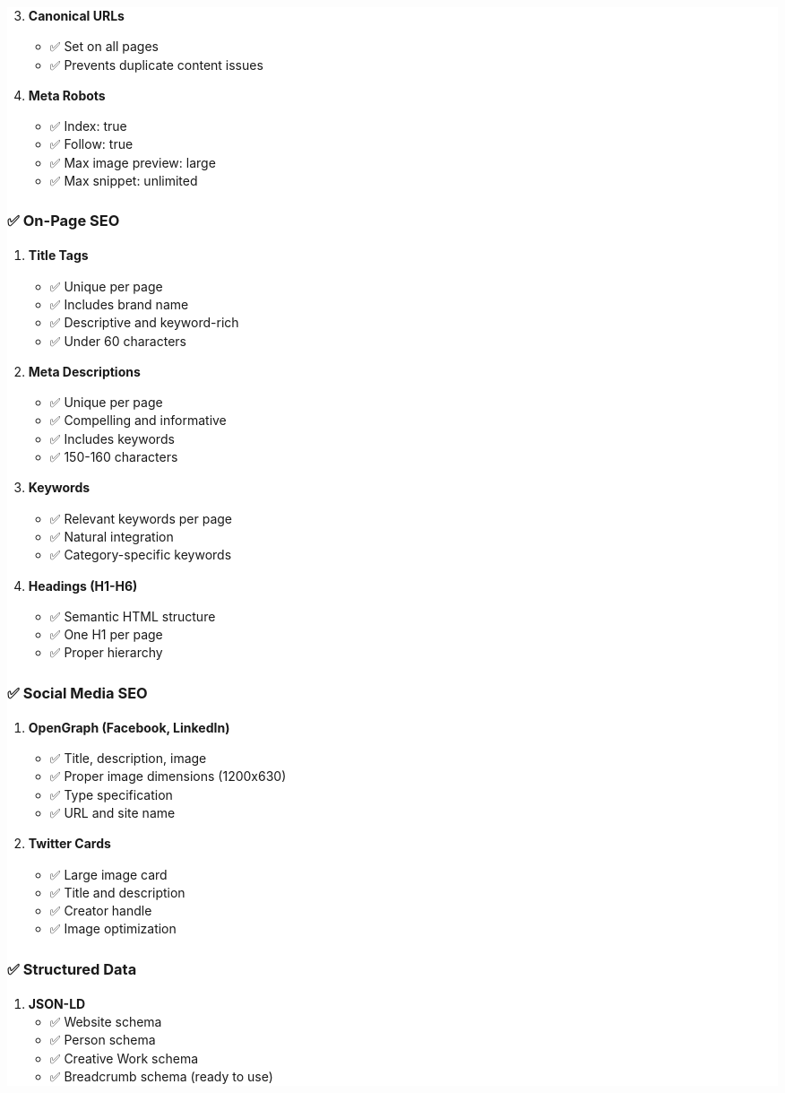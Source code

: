 3. **Canonical URLs**
   - ✅ Set on all pages
   - ✅ Prevents duplicate content issues

4. **Meta Robots**
   - ✅ Index: true
   - ✅ Follow: true
   - ✅ Max image preview: large
   - ✅ Max snippet: unlimited

### ✅ On-Page SEO

1. **Title Tags**
   - ✅ Unique per page
   - ✅ Includes brand name
   - ✅ Descriptive and keyword-rich
   - ✅ Under 60 characters

2. **Meta Descriptions**
   - ✅ Unique per page
   - ✅ Compelling and informative
   - ✅ Includes keywords
   - ✅ 150-160 characters

3. **Keywords**
   - ✅ Relevant keywords per page
   - ✅ Natural integration
   - ✅ Category-specific keywords

4. **Headings (H1-H6)**
   - ✅ Semantic HTML structure
   - ✅ One H1 per page
   - ✅ Proper hierarchy

### ✅ Social Media SEO

1. **OpenGraph (Facebook, LinkedIn)**
   - ✅ Title, description, image
   - ✅ Proper image dimensions (1200x630)
   - ✅ Type specification
   - ✅ URL and site name

2. **Twitter Cards**
   - ✅ Large image card
   - ✅ Title and description
   - ✅ Creator handle
   - ✅ Image optimization

### ✅ Structured Data

1. **JSON-LD**
   - ✅ Website schema
   - ✅ Person schema
   - ✅ Creative Work schema
   - ✅ Breadcrumb schema (ready to use)

